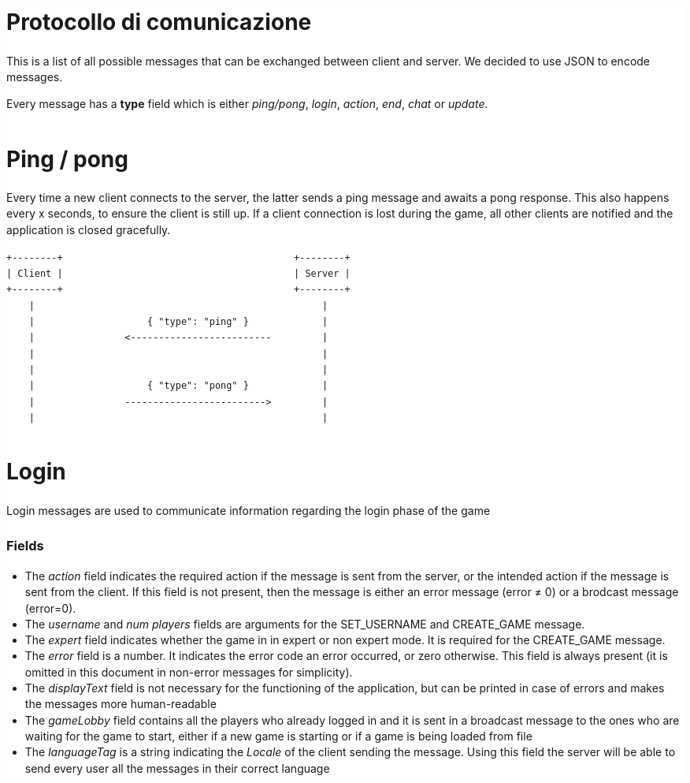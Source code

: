 # Protocollo di comunicazione

This is a list of all possible messages that can be exchanged between client and server. We decided to use JSON to encode messages.

Every message has a **type** field which is either *ping/pong*, *login*, *action*, *end*, *chat* or *update*.

# Ping / pong

Every time a new client connects to the server, the latter sends a ping message and awaits a pong response. This also happens every x seconds, to ensure the client is still up. If a client connection is lost during the game, all other clients are notified and the application is closed gracefully.

```
+--------+                                         +--------+
| Client |                                         | Server |    
+--------+                                         +--------+
    |                                                   |
    |                    { "type": "ping" }             |
    |                <-------------------------         |
    |                                                   |
    |                                                   |
    |                    { "type": "pong" }             |
    |                ------------------------->         |
    |                                                   |

```

# Login

Login messages are used to communicate information regarding the login phase of the game

### Fields
- The *action* field indicates the required action if the message is sent from the server, or the intended action if the message is sent from the client. If this field is not present, then the message is either an error message (error ≠ 0) or a brodcast message (error=0).
- The *username* and *num players* fields are arguments for the SET_USERNAME and CREATE_GAME message.
- The *expert* field indicates whether the game in in expert or non expert mode. It is required for the CREATE_GAME message.
- The *error* field is a number. It indicates the error code an error occurred, or zero otherwise. This field is always present (it is omitted in this document in non-error messages for simplicity).
- The *displayText* field is not necessary for the functioning of the application, but can be printed in case of errors and makes the messages more human-readable
- The *gameLobby* field contains all the players who already logged in and it is sent in a broadcast message to the ones who are waiting for the game to start, either if a new game is starting or if a game is being loaded from file
- The *languageTag* is a string indicating the *Locale* of the client sending the message. Using this field the server will be able to send every user all the messages in their correct language 
